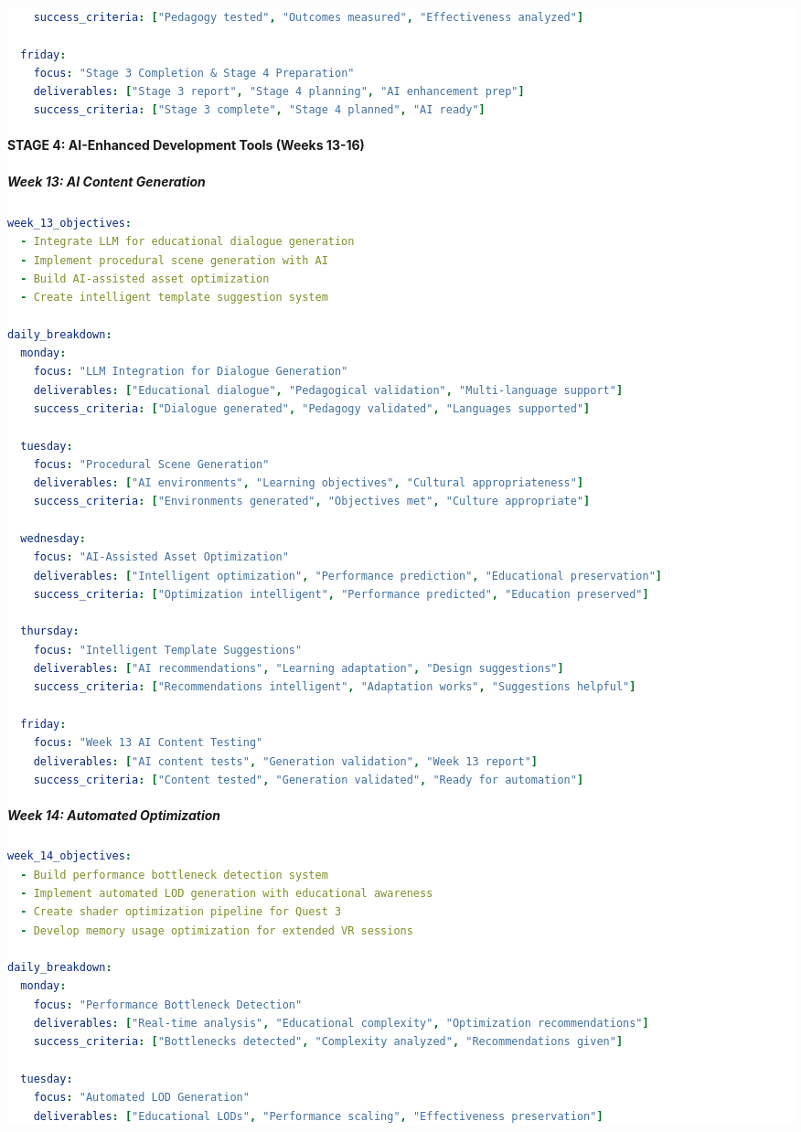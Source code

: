 ```yaml
    success_criteria: ["Pedagogy tested", "Outcomes measured", "Effectiveness analyzed"]
  
  friday:
    focus: "Stage 3 Completion & Stage 4 Preparation"
    deliverables: ["Stage 3 report", "Stage 4 planning", "AI enhancement prep"]
    success_criteria: ["Stage 3 complete", "Stage 4 planned", "AI ready"]
```

#### **STAGE 4: AI-Enhanced Development Tools** (Weeks 13-16)

##### Week 13: AI Content Generation
```yaml
week_13_objectives:
  - Integrate LLM for educational dialogue generation
  - Implement procedural scene generation with AI
  - Build AI-assisted asset optimization
  - Create intelligent template suggestion system

daily_breakdown:
  monday:
    focus: "LLM Integration for Dialogue Generation"
    deliverables: ["Educational dialogue", "Pedagogical validation", "Multi-language support"]
    success_criteria: ["Dialogue generated", "Pedagogy validated", "Languages supported"]
  
  tuesday:
    focus: "Procedural Scene Generation"
    deliverables: ["AI environments", "Learning objectives", "Cultural appropriateness"]
    success_criteria: ["Environments generated", "Objectives met", "Culture appropriate"]
  
  wednesday:
    focus: "AI-Assisted Asset Optimization"
    deliverables: ["Intelligent optimization", "Performance prediction", "Educational preservation"]
    success_criteria: ["Optimization intelligent", "Performance predicted", "Education preserved"]
  
  thursday:
    focus: "Intelligent Template Suggestions"
    deliverables: ["AI recommendations", "Learning adaptation", "Design suggestions"]
    success_criteria: ["Recommendations intelligent", "Adaptation works", "Suggestions helpful"]
  
  friday:
    focus: "Week 13 AI Content Testing"
    deliverables: ["AI content tests", "Generation validation", "Week 13 report"]
    success_criteria: ["Content tested", "Generation validated", "Ready for automation"]
```

##### Week 14: Automated Optimization
```yaml
week_14_objectives:
  - Build performance bottleneck detection system
  - Implement automated LOD generation with educational awareness
  - Create shader optimization pipeline for Quest 3
  - Develop memory usage optimization for extended VR sessions

daily_breakdown:
  monday:
    focus: "Performance Bottleneck Detection"
    deliverables: ["Real-time analysis", "Educational complexity", "Optimization recommendations"]
    success_criteria: ["Bottlenecks detected", "Complexity analyzed", "Recommendations given"]
  
  tuesday:
    focus: "Automated LOD Generation"
    deliverables: ["Educational LODs", "Performance scaling", "Effectiveness preservation"]
```